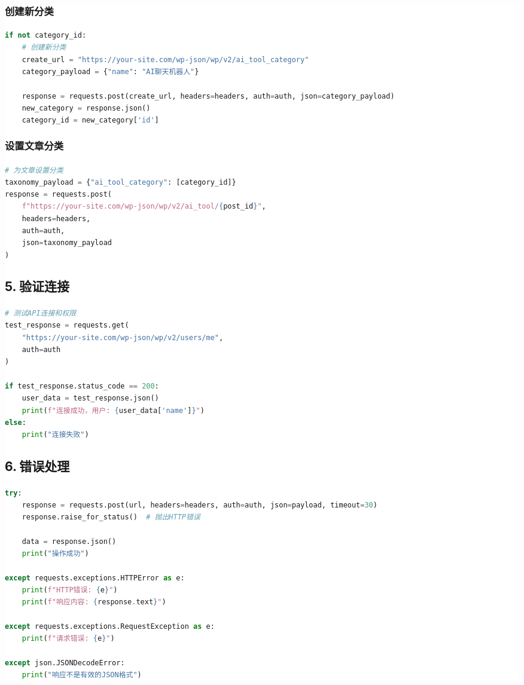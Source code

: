 ### 创建新分类

```python
if not category_id:
    # 创建新分类
    create_url = "https://your-site.com/wp-json/wp/v2/ai_tool_category"
    category_payload = {"name": "AI聊天机器人"}
    
    response = requests.post(create_url, headers=headers, auth=auth, json=category_payload)
    new_category = response.json()
    category_id = new_category['id']
```

### 设置文章分类

```python
# 为文章设置分类
taxonomy_payload = {"ai_tool_category": [category_id]}
response = requests.post(
    f"https://your-site.com/wp-json/wp/v2/ai_tool/{post_id}",
    headers=headers,
    auth=auth,
    json=taxonomy_payload
)
```

## 5. 验证连接

```python
# 测试API连接和权限
test_response = requests.get(
    "https://your-site.com/wp-json/wp/v2/users/me",
    auth=auth
)

if test_response.status_code == 200:
    user_data = test_response.json()
    print(f"连接成功，用户: {user_data['name']}")
else:
    print("连接失败")
```

## 6. 错误处理

```python
try:
    response = requests.post(url, headers=headers, auth=auth, json=payload, timeout=30)
    response.raise_for_status()  # 抛出HTTP错误
    
    data = response.json()
    print("操作成功")
    
except requests.exceptions.HTTPError as e:
    print(f"HTTP错误: {e}")
    print(f"响应内容: {response.text}")
    
except requests.exceptions.RequestException as e:
    print(f"请求错误: {e}")
    
except json.JSONDecodeError:
    print("响应不是有效的JSON格式")
```
